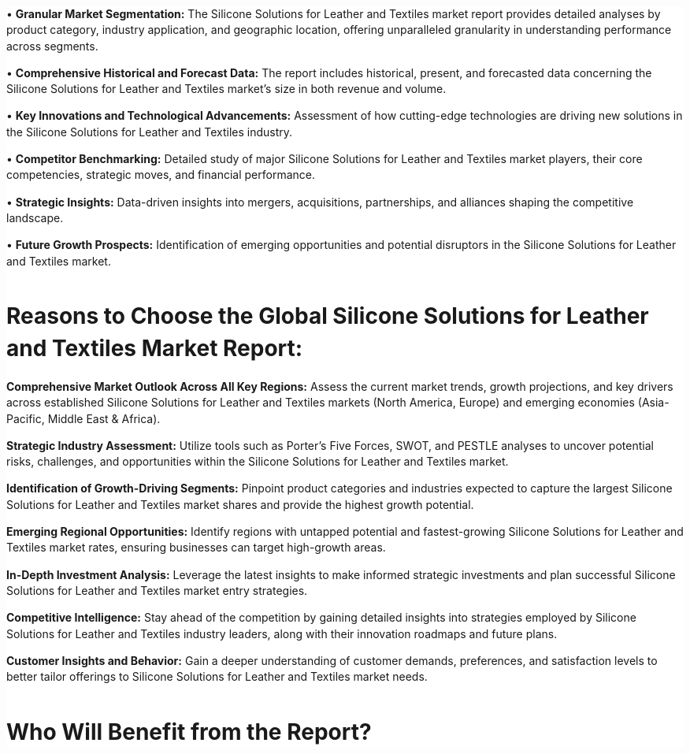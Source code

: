 • <strong>Granular Market Segmentation:</strong> The Silicone Solutions for Leather and Textiles market report provides detailed analyses by product category, industry application, and geographic location, offering unparalleled granularity in understanding performance across segments.

• <strong>Comprehensive Historical and Forecast Data:</strong> The report includes historical, present, and forecasted data concerning the Silicone Solutions for Leather and Textiles market’s size in both revenue and volume.

• <strong>Key Innovations and Technological Advancements:</strong> Assessment of how cutting-edge technologies are driving new solutions in the Silicone Solutions for Leather and Textiles industry.

• <strong>Competitor Benchmarking:</strong> Detailed study of major Silicone Solutions for Leather and Textiles market players, their core competencies, strategic moves, and financial performance.

• <strong>Strategic Insights:</strong> Data-driven insights into mergers, acquisitions, partnerships, and alliances shaping the competitive landscape.

• <strong>Future Growth Prospects:</strong> Identification of emerging opportunities and potential disruptors in the Silicone Solutions for Leather and Textiles market.

# <strong>Reasons to Choose the Global Silicone Solutions for Leather and Textiles Market Report:</strong>

<strong>Comprehensive Market Outlook Across All Key Regions:</strong>
Assess the current market trends, growth projections, and key drivers across established Silicone Solutions for Leather and Textiles markets (North America, Europe) and emerging economies (Asia-Pacific, Middle East & Africa).

<strong>Strategic Industry Assessment:</strong>
Utilize tools such as Porter’s Five Forces, SWOT, and PESTLE analyses to uncover potential risks, challenges, and opportunities within the Silicone Solutions for Leather and Textiles market.

<strong>Identification of Growth-Driving Segments:</strong>
Pinpoint product categories and industries expected to capture the largest Silicone Solutions for Leather and Textiles market shares and provide the highest growth potential.

<strong>Emerging Regional Opportunities:</strong>
Identify regions with untapped potential and fastest-growing Silicone Solutions for Leather and Textiles market rates, ensuring businesses can target high-growth areas.

<strong>In-Depth Investment Analysis:</strong>
Leverage the latest insights to make informed strategic investments and plan successful Silicone Solutions for Leather and Textiles market entry strategies.

<strong>Competitive Intelligence:</strong>
Stay ahead of the competition by gaining detailed insights into strategies employed by Silicone Solutions for Leather and Textiles industry leaders, along with their innovation roadmaps and future plans.

<strong>Customer Insights and Behavior:</strong>
Gain a deeper understanding of customer demands, preferences, and satisfaction levels to better tailor offerings to Silicone Solutions for Leather and Textiles market needs.

# <strong>Who Will Benefit from the Report?</strong>
